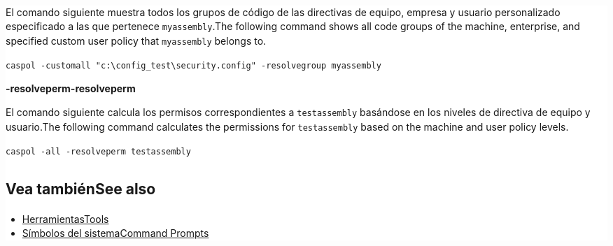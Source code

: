 <span data-ttu-id="fae69-436">El comando siguiente muestra todos los grupos de código de las directivas de equipo, empresa y usuario personalizado especificado a las que pertenece `myassembly`.</span><span class="sxs-lookup"><span data-stu-id="fae69-436">The following command shows all code groups of the machine, enterprise, and specified custom user policy that `myassembly` belongs to.</span></span>  
  
```console  
caspol -customall "c:\config_test\security.config" -resolvegroup myassembly  
```  
  
 <span data-ttu-id="fae69-437">**-resolveperm**</span><span class="sxs-lookup"><span data-stu-id="fae69-437">**-resolveperm**</span></span>  
  
 <span data-ttu-id="fae69-438">El comando siguiente calcula los permisos correspondientes a `testassembly` basándose en los niveles de directiva de equipo y usuario.</span><span class="sxs-lookup"><span data-stu-id="fae69-438">The following command calculates the permissions for `testassembly` based on the machine and user policy levels.</span></span>  
  
```console  
caspol -all -resolveperm testassembly  
```  
  
## <a name="see-also"></a><span data-ttu-id="fae69-439">Vea también</span><span class="sxs-lookup"><span data-stu-id="fae69-439">See also</span></span>

- [<span data-ttu-id="fae69-440">Herramientas</span><span class="sxs-lookup"><span data-stu-id="fae69-440">Tools</span></span>](index.md)
- [<span data-ttu-id="fae69-441">Símbolos del sistema</span><span class="sxs-lookup"><span data-stu-id="fae69-441">Command Prompts</span></span>](developer-command-prompt-for-vs.md)
